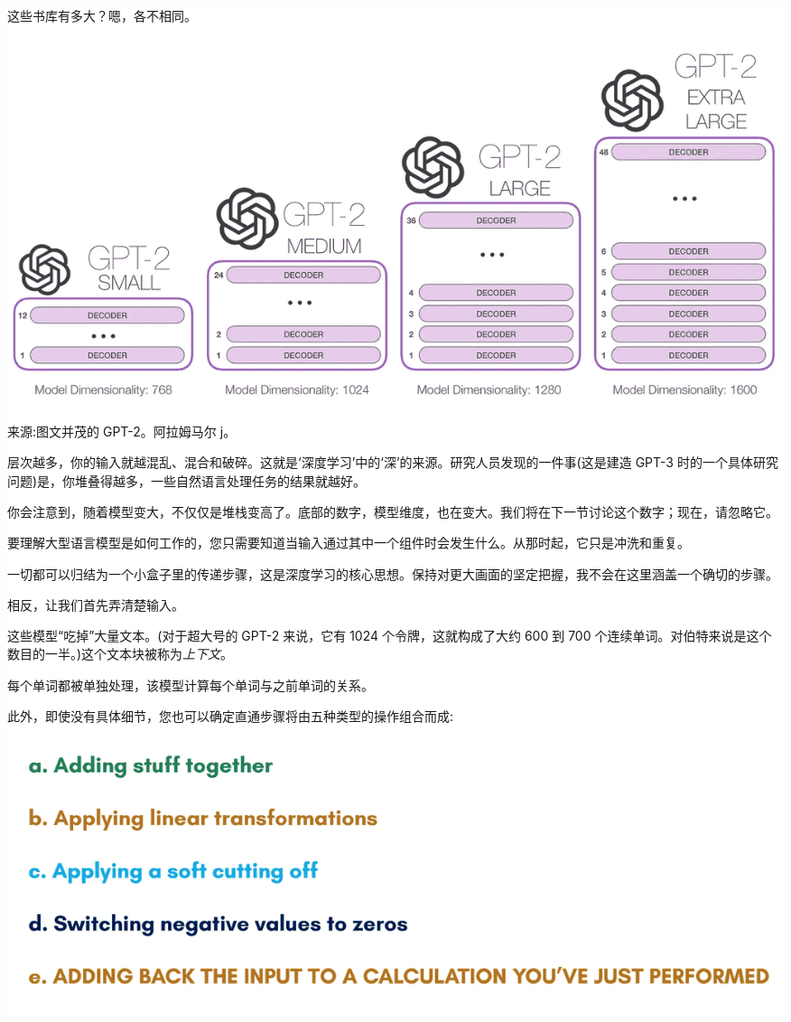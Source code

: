这些书库有多大？嗯，各不相同。

![](img/ea58bb9ebcf7801c56c98a6bc51e8e5b.png)

来源:图文并茂的 GPT-2。阿拉姆马尔 j。

层次越多，你的输入就越混乱、混合和破碎。这就是‘深度学习’中的‘深’的来源。研究人员发现的一件事(这是建造 GPT-3 时的一个具体研究问题)是，你堆叠得越多，一些自然语言处理任务的结果就越好。

你会注意到，随着模型变大，不仅仅是堆栈变高了。底部的数字，模型维度，也在变大。我们将在下一节讨论这个数字；现在，请忽略它。

要理解大型语言模型是如何工作的，您只需要知道当输入通过其中一个组件时会发生什么。从那时起，它只是冲洗和重复。

一切都可以归结为一个小盒子里的传递步骤，这是深度学习的核心思想。保持对更大画面的坚定把握，我不会在这里涵盖一个确切的步骤。

相反，让我们首先弄清楚输入。

这些模型“吃掉”大量文本。(对于超大号的 GPT-2 来说，它有 1024 个令牌，这就构成了大约 600 到 700 个连续单词。对伯特来说是这个数目的一半。)这个文本块被称为*上下文*。

每个单词都被单独处理，该模型计算每个单词与之前单词的关系。

此外，即使没有具体细节，您也可以确定直通步骤将由五种类型的操作组合而成:

![](img/ed482a99824af9c024905d2542ceedca.png)

